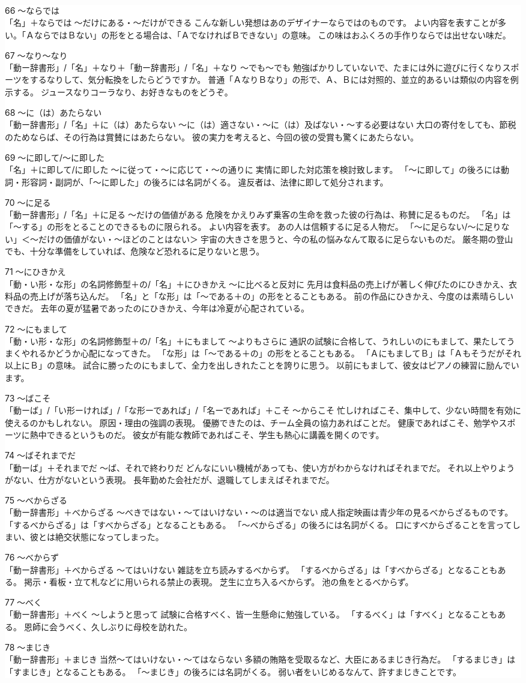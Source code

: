 66	～ならでは		
	「名」＋ならでは	～だけにある・～だけができる	こんな新しい発想はあのデザイナーならではのものです。
		よい内容を表すことが多い。「ＡならではＢない」の形をとる場合は、「ＡでなければＢできない」の意味。	この味はおふくろの手作りならでは出せない味だ。
			
67	～なり～なり		
	「動ー辞書形」/「名」＋なり＋「動ー辞書形」/「名」＋なり	～でも～でも	勉強ばかりしていないで、たまには外に遊びに行くなりスポーツをするなりして、気分転換をしたらどうですか。
		普通「ＡなりＢなり」の形で、Ａ、Ｂには対照的、並立的あるいは類似の内容を例示する。	ジュースなりコーラなり、お好きなものをどうぞ。
			
68	～に（は）あたらない		
	「動ー辞書形」/「名」＋に（は）あたらない	～に（は）適さない・～に（は）及ばない・～する必要はない	大口の寄付をしても、節税のためならば、その行為は賞賛にはあたらない。
			彼の実力を考えると、今回の彼の受賞も驚くにあたらない。
			
69	～に即して/～に即した		
	「名」＋に即して/に即した	～に従って・～に応じて・～の通りに	実情に即した対応策を検討致します。
		「～に即して」の後ろには動詞・形容詞・副詞が、「～に即した」の後ろには名詞がくる。	違反者は、法律に即して処分されます。
			
70	～に足る		
	「動ー辞書形」/「名」＋に足る	～だけの価値がある	危険をかえりみず乗客の生命を救った彼の行為は、称賛に足るものだ。
	「名」は「～する」の形をとることのできるものに限られる。	よい内容を表す。	あの人は信頼するに足る人物だ。
		「～に足らない/～に足りない」＜～だけの価値がない・～ほどのことはない＞	宇宙の大きさを思うと、今の私の悩みなんて取るに足らないものだ。
			厳冬期の登山でも、十分な準備をしていれば、危険など恐れるに足りないと思う。
			
71	～にひきかえ		
	「動・い形・な形」の名詞修飾型＋の/「名」＋にひきかえ	～に比べると反対に	先月は食料品の売上げが著しく伸びたのにひきかえ、衣料品の売上げが落ち込んだ。
	「名」と「な形」は「～である＋の」の形をとることもある。		前の作品にひきかえ、今度のは素晴らしいできだ。
			去年の夏が猛暑であったのにひきかえ、今年は冷夏が心配されている。
			
72	～にもまして		
	「動・い形・な形」の名詞修飾型＋の/「名」＋にもまして	～よりもさらに	通訳の試験に合格して、うれしいのにもまして、果たしてうまくやれるかどうか心配になってきた。
	「な形」は「～である＋の」の形をとることもある。	「ＡにもましてＢ」は「Ａもそうだがそれ以上にＢ」の意味。	試合に勝ったのにもまして、全力を出しきれたことを誇りに思う。
			以前にもまして、彼女はピアノの練習に励んでいます。
			
73	～ばこそ		
	「動ーば」/「い形ーければ」/「な形ーであれば」/「名ーであれば」＋こそ	～からこそ	忙しければこそ、集中して、少ない時間を有効に使えるのかもしれない。
		原因・理由の強調の表現。	優勝できたのは、チーム全員の協力あればことだ。
			健康であればこそ、勉学やスポーツに熱中できるというものだ。
			彼女が有能な教師であればこそ、学生も熱心に講義を開くのです。
			
74	～ばそれまでだ		
	「動ーば」＋それまでだ	～ば、それで終わりだ	どんなにいい機械があっても、使い方がわからなければそれまでだ。
		それ以上やりようがない、仕方がないという表現。	長年勤めた会社だが、退職してしまえばそれまでだ。
			
75	～べからざる		
	「動ー辞書形」＋べからざる	～べきではない・～てはいけない・～のは適当でない	成人指定映画は青少年の見るべからざるものです。
	「するべからざる」は「すべからざる」となることもある。	「～べからざる」の後ろには名詞がくる。	口にすべからざることを言ってしまい、彼とは絶交状態になってしまった。
			
76	～べからず		
	「動ー辞書形」＋べからざる	～てはいけない	雑誌を立ち読みするべからず。
	「するべからざる」は「すべからざる」となることもある。	掲示・看板・立て札などに用いられる禁止の表現。	芝生に立ち入るべからず。
			池の魚をとるべからず。
			
77	～べく		
	「動ー辞書形」＋べく	～しようと思って	試験に合格すべく、皆一生懸命に勉強している。
	「するべく」は「すべく」となることもある。		恩師に会うべく、久しぶりに母校を訪れた。
			
78	～まじき		
	「動ー辞書形」＋まじき	当然～てはいけない・～てはならない	多額の賄賂を受取るなど、大臣にあるまじき行為だ。
	「するまじき」は「すまじき」となることもある。	「～まじき」の後ろには名詞がくる。	弱い者をいじめるなんて、許すまじきことです。
			